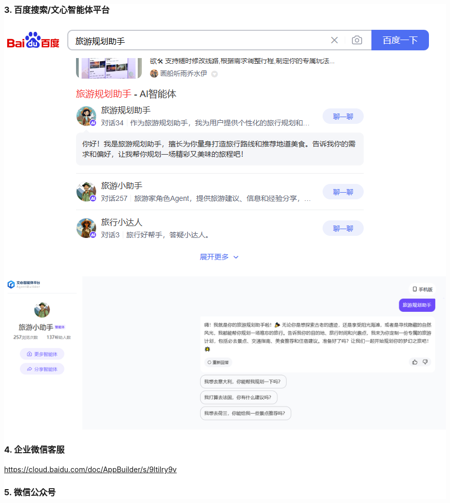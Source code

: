 ### 3. 百度搜索/文心智能体平台

![image-20241112152403806](../images/image-20241112152403806.png)

![image-20241112152429913](../images/image-20241112152429913.png)

### 4. 企业微信客服

https://cloud.baidu.com/doc/AppBuilder/s/9ltilry9v

### 5. 微信公众号
